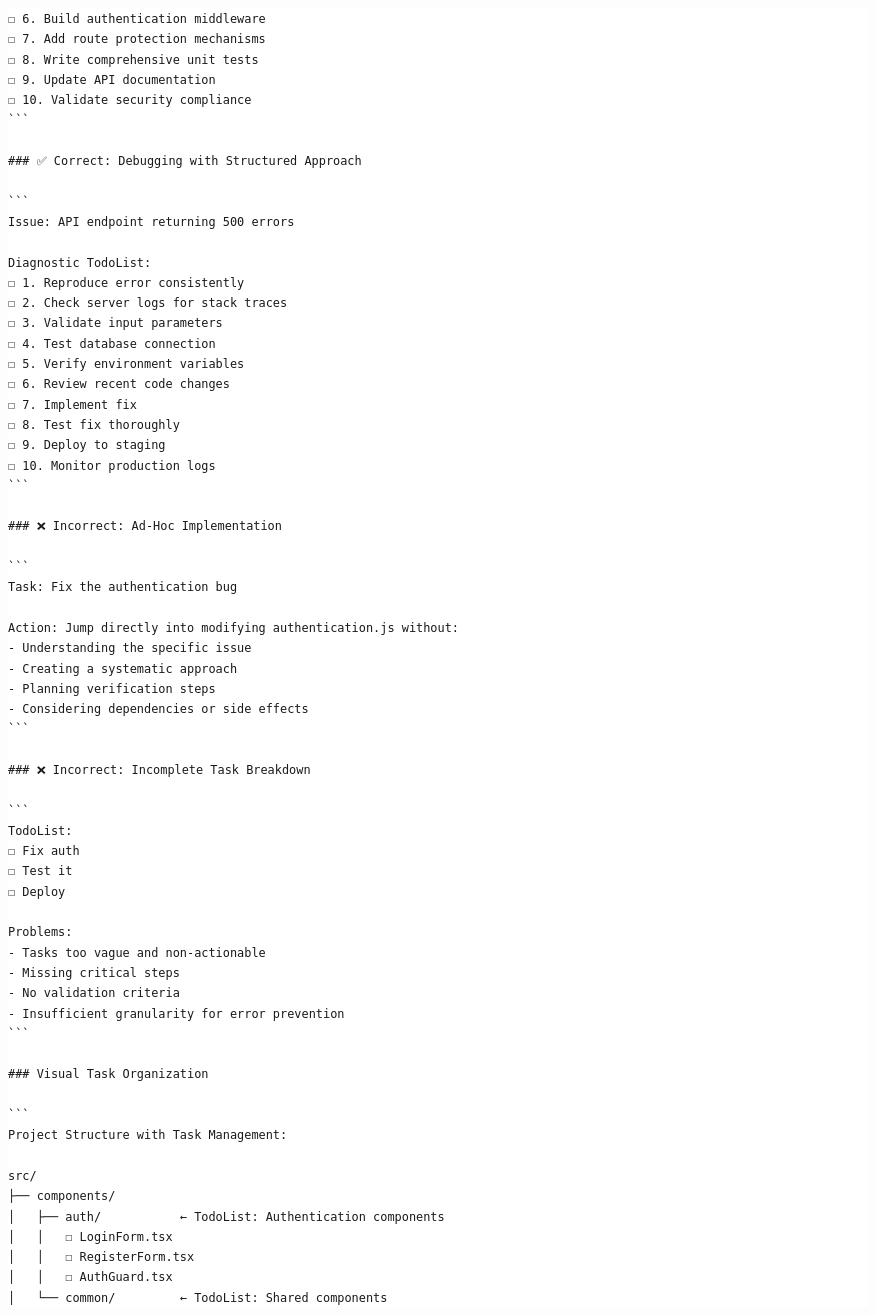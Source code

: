````
☐ 6. Build authentication middleware
☐ 7. Add route protection mechanisms
☐ 8. Write comprehensive unit tests
☐ 9. Update API documentation
☐ 10. Validate security compliance
```

### ✅ Correct: Debugging with Structured Approach

```
Issue: API endpoint returning 500 errors

Diagnostic TodoList:
☐ 1. Reproduce error consistently
☐ 2. Check server logs for stack traces
☐ 3. Validate input parameters
☐ 4. Test database connection
☐ 5. Verify environment variables
☐ 6. Review recent code changes
☐ 7. Implement fix
☐ 8. Test fix thoroughly
☐ 9. Deploy to staging
☐ 10. Monitor production logs
```

### ❌ Incorrect: Ad-Hoc Implementation

```
Task: Fix the authentication bug

Action: Jump directly into modifying authentication.js without:
- Understanding the specific issue
- Creating a systematic approach
- Planning verification steps
- Considering dependencies or side effects
```

### ❌ Incorrect: Incomplete Task Breakdown

```
TodoList:
☐ Fix auth
☐ Test it
☐ Deploy

Problems:
- Tasks too vague and non-actionable
- Missing critical steps
- No validation criteria
- Insufficient granularity for error prevention
```

### Visual Task Organization

```
Project Structure with Task Management:

src/
├── components/
│   ├── auth/           ← TodoList: Authentication components
│   │   ☐ LoginForm.tsx
│   │   ☐ RegisterForm.tsx
│   │   ☐ AuthGuard.tsx
│   └── common/         ← TodoList: Shared components
````